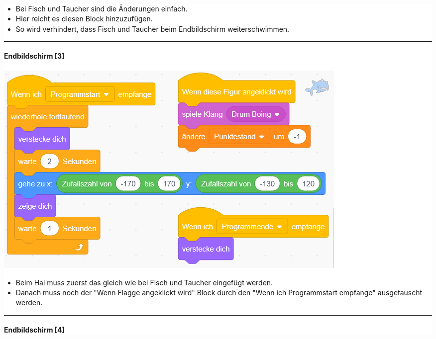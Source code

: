 - Bei Fisch und Taucher sind die Änderungen einfach.
- Hier reicht es diesen Block hinzuzufügen.
- So wird verhindert, dass Fisch und Taucher beim Endbildschirm weiterschwimmen.

---

#### Endbildschirm [3]

![bg right fit](images/scratch/endbildschirmHai.png)

- Beim Hai muss zuerst das gleich wie bei Fisch und Taucher eingefügt werden.
- Danach muss noch der "Wenn Flagge angeklickt wird" Block durch den "Wenn ich Programmstart empfange" ausgetauscht werden.

---

#### Endbildschirm [4]
